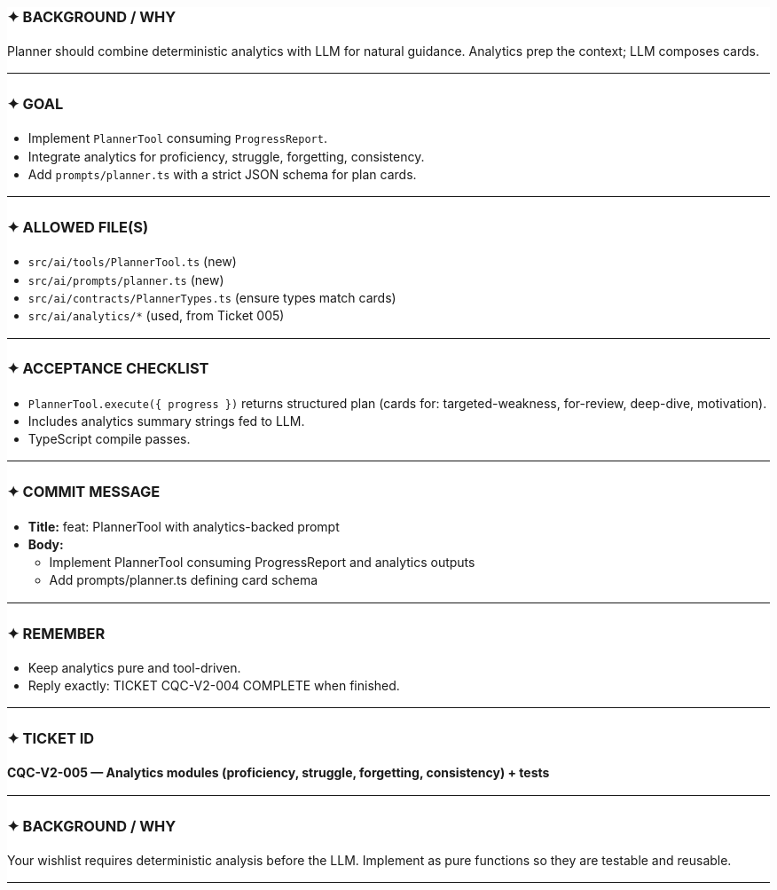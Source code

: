 
### ✦ BACKGROUND / WHY
Planner should combine deterministic analytics with LLM for natural guidance. Analytics prep the context; LLM composes cards.

---

### ✦ GOAL
- Implement `PlannerTool` consuming `ProgressReport`.
- Integrate analytics for proficiency, struggle, forgetting, consistency.
- Add `prompts/planner.ts` with a strict JSON schema for plan cards.

---

### ✦ ALLOWED FILE(S)
- `src/ai/tools/PlannerTool.ts` (new)
- `src/ai/prompts/planner.ts` (new)
- `src/ai/contracts/PlannerTypes.ts` (ensure types match cards)
- `src/ai/analytics/*` (used, from Ticket 005)

---

### ✦ ACCEPTANCE CHECKLIST
- `PlannerTool.execute({ progress })` returns structured plan (cards for: targeted-weakness, for-review, deep-dive, motivation).
- Includes analytics summary strings fed to LLM.
- TypeScript compile passes.

---

### ✦ COMMIT MESSAGE
* **Title:** feat: PlannerTool with analytics-backed prompt
* **Body:**
  - Implement PlannerTool consuming ProgressReport and analytics outputs
  - Add prompts/planner.ts defining card schema

---

### ✦ REMEMBER
* Keep analytics pure and tool-driven.
* Reply exactly: TICKET CQC-V2-004 COMPLETE when finished.

---

### ✦ TICKET ID
**CQC-V2-005 — Analytics modules (proficiency, struggle, forgetting, consistency) + tests**

---

### ✦ BACKGROUND / WHY
Your wishlist requires deterministic analysis before the LLM. Implement as pure functions so they are testable and reusable.

---